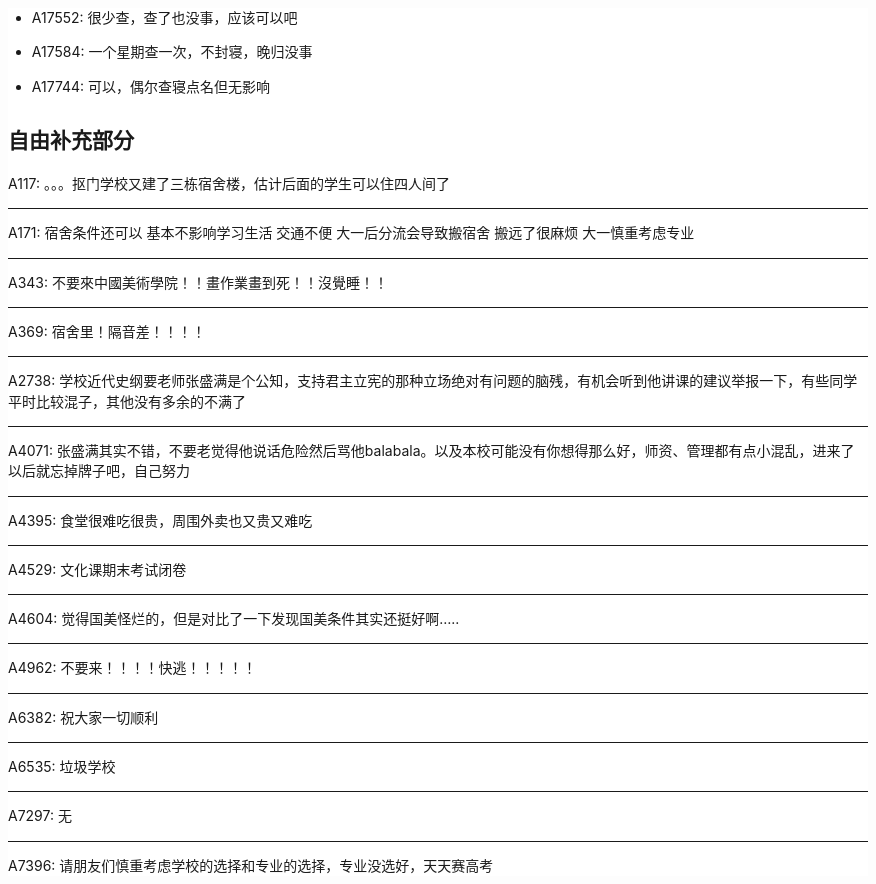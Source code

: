 - A17552: 很少查，查了也没事，应该可以吧

- A17584: 一个星期查一次，不封寝，晚归没事

- A17744: 可以，偶尔查寝点名但无影响

## 自由补充部分

A117: 。。。抠门学校又建了三栋宿舍楼，估计后面的学生可以住四人间了

***

A171: 宿舍条件还可以 基本不影响学习生活 交通不便 大一后分流会导致搬宿舍 搬远了很麻烦 大一慎重考虑专业

***

A343: 不要來中國美術學院！！畫作業畫到死！！沒覺睡！！

***

A369: 宿舍里！隔音差！！！！

***

A2738: 学校近代史纲要老师张盛满是个公知，支持君主立宪的那种立场绝对有问题的脑残，有机会听到他讲课的建议举报一下，有些同学平时比较混子，其他没有多余的不满了

***

A4071: 张盛满其实不错，不要老觉得他说话危险然后骂他balabala。以及本校可能没有你想得那么好，师资、管理都有点小混乱，进来了以后就忘掉牌子吧，自己努力

***

A4395: 食堂很难吃很贵，周围外卖也又贵又难吃

***

A4529: 文化课期末考试闭卷

***

A4604: 觉得国美怪烂的，但是对比了一下发现国美条件其实还挺好啊…..

***

A4962: 不要来！！！！快逃！！！！！

***

A6382: 祝大家一切顺利

***

A6535: 垃圾学校

***

A7297: 无

***

A7396: 请朋友们慎重考虑学校的选择和专业的选择，专业没选好，天天赛高考

